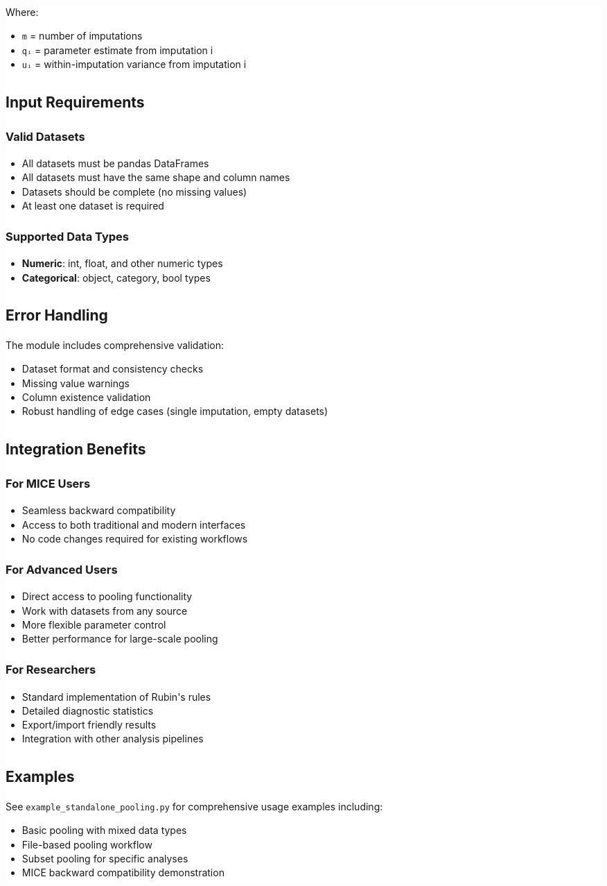 Where:
- `m` = number of imputations
- `qᵢ` = parameter estimate from imputation i
- `uᵢ` = within-imputation variance from imputation i

## Input Requirements

### Valid Datasets
- All datasets must be pandas DataFrames
- All datasets must have the same shape and column names
- Datasets should be complete (no missing values)
- At least one dataset is required

### Supported Data Types
- **Numeric**: int, float, and other numeric types
- **Categorical**: object, category, bool types

## Error Handling

The module includes comprehensive validation:
- Dataset format and consistency checks
- Missing value warnings
- Column existence validation
- Robust handling of edge cases (single imputation, empty datasets)

## Integration Benefits

### For MICE Users
- Seamless backward compatibility
- Access to both traditional and modern interfaces
- No code changes required for existing workflows

### For Advanced Users
- Direct access to pooling functionality
- Work with datasets from any source
- More flexible parameter control
- Better performance for large-scale pooling

### For Researchers
- Standard implementation of Rubin's rules
- Detailed diagnostic statistics
- Export/import friendly results
- Integration with other analysis pipelines

## Examples

See `example_standalone_pooling.py` for comprehensive usage examples including:
- Basic pooling with mixed data types
- File-based pooling workflow
- Subset pooling for specific analyses
- MICE backward compatibility demonstration
